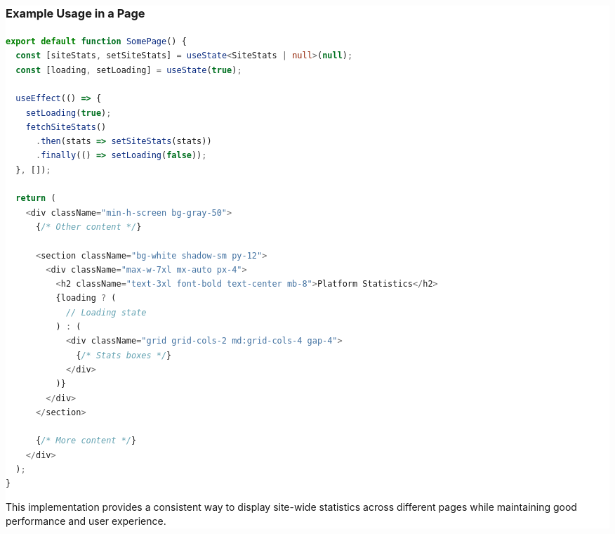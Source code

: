 ### Example Usage in a Page

```typescript
export default function SomePage() {
  const [siteStats, setSiteStats] = useState<SiteStats | null>(null);
  const [loading, setLoading] = useState(true);

  useEffect(() => {
    setLoading(true);
    fetchSiteStats()
      .then(stats => setSiteStats(stats))
      .finally(() => setLoading(false));
  }, []);

  return (
    <div className="min-h-screen bg-gray-50">
      {/* Other content */}
      
      <section className="bg-white shadow-sm py-12">
        <div className="max-w-7xl mx-auto px-4">
          <h2 className="text-3xl font-bold text-center mb-8">Platform Statistics</h2>
          {loading ? (
            // Loading state
          ) : (
            <div className="grid grid-cols-2 md:grid-cols-4 gap-4">
              {/* Stats boxes */}
            </div>
          )}
        </div>
      </section>

      {/* More content */}
    </div>
  );
}
```

This implementation provides a consistent way to display site-wide statistics across different pages while maintaining good performance and user experience. 